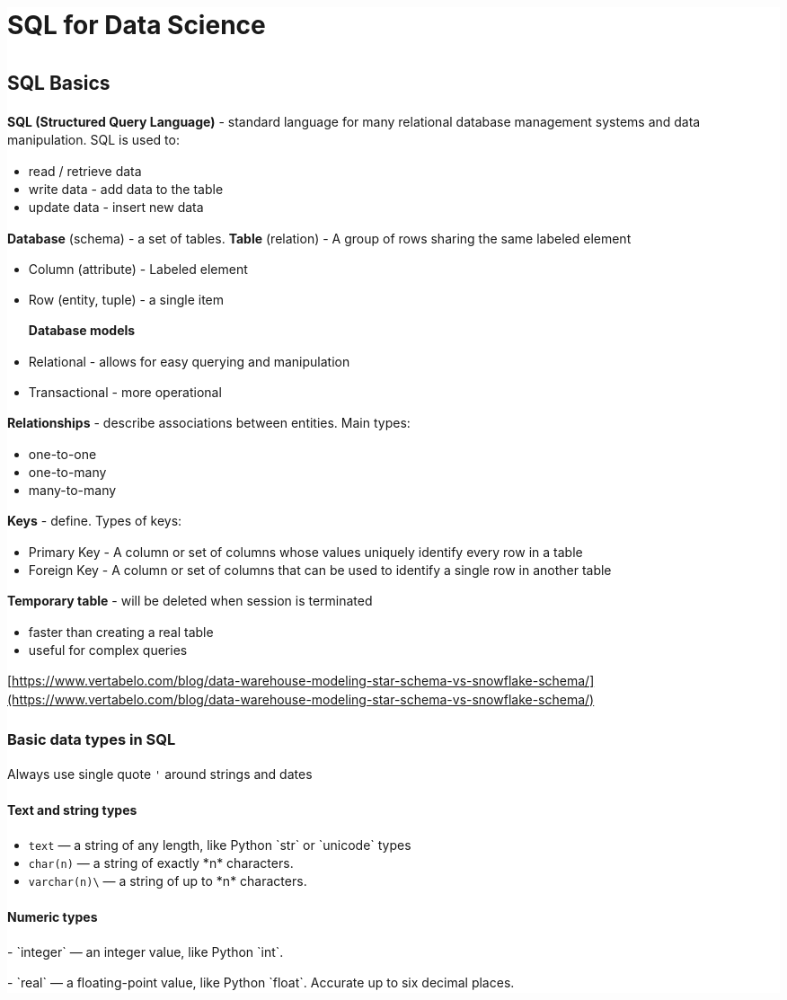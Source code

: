 # SQL for Data Science


## SQL Basics
**SQL (Structured Query Language)** - standard language for many relational database management systems and data manipulation. SQL is used to:
- read / retrieve data
- write data - add data to the table
- update data - insert new data

**Database** (schema) - a set of tables. 
**Table** (relation) - A group of rows sharing the same labeled element
- Column (attribute) - Labeled element
- Row (entity, tuple) - a single item

  **Database models**
- Relational - allows for easy querying and manipulation 
- Transactional - more operational

**Relationships** - describe associations between entities. Main types:
- one-to-one
- one-to-many
- many-to-many

**Keys** - define. Types of keys:
- Primary Key - A column or set of columns whose values uniquely identify every row in a table
- Foreign Key - A column or set of columns that can be used to identify a single row in another table

**Temporary table** - will be deleted when session is terminated
- faster than creating a real table
- useful for complex queries

[https://www.vertabelo.com/blog/data-warehouse-modeling-star-schema-vs-snowflake-schema/](https://www.vertabelo.com/blog/data-warehouse-modeling-star-schema-vs-snowflake-schema/)
 

### Basic data types in SQL

Always use single quote `'` around strings and dates

#### Text and string types
- `text` — a string of any length, like Python \`str\` or \`unicode\` types
- `char(n)` — a string of exactly \*n\* characters.
- `varchar(n)\` — a string of up to \*n\* characters.

  

#### Numeric types

  

\- \`integer\` — an integer value, like Python \`int\`.

 \- \`real\` — a floating-point value, like Python \`float\`. Accurate up to six decimal places.
